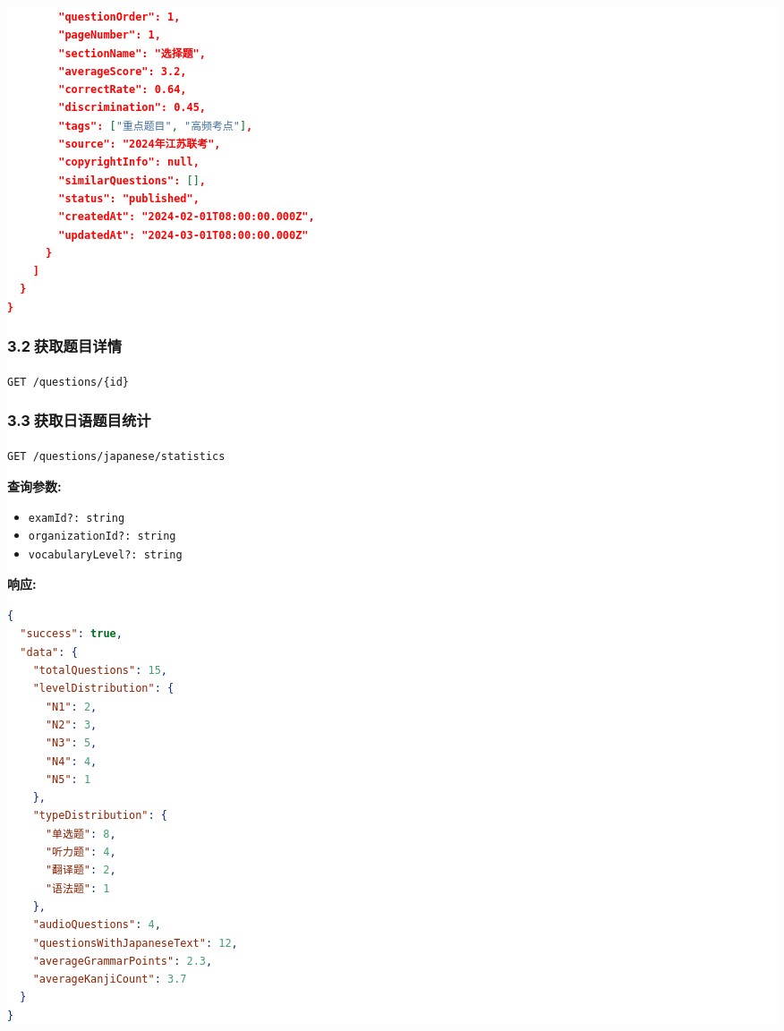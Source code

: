 ```json
        "questionOrder": 1,
        "pageNumber": 1,
        "sectionName": "选择题",
        "averageScore": 3.2,
        "correctRate": 0.64,
        "discrimination": 0.45,
        "tags": ["重点题目", "高频考点"],
        "source": "2024年江苏联考",
        "copyrightInfo": null,
        "similarQuestions": [],
        "status": "published",
        "createdAt": "2024-02-01T08:00:00.000Z",
        "updatedAt": "2024-03-01T08:00:00.000Z"
      }
    ]
  }
}
```

### 3.2 获取题目详情
```
GET /questions/{id}
```

### 3.3 获取日语题目统计
```
GET /questions/japanese/statistics
```

**查询参数:**
- `examId?: string`
- `organizationId?: string`
- `vocabularyLevel?: string`

**响应:**
```json
{
  "success": true,
  "data": {
    "totalQuestions": 15,
    "levelDistribution": {
      "N1": 2,
      "N2": 3,
      "N3": 5,
      "N4": 4,
      "N5": 1
    },
    "typeDistribution": {
      "单选题": 8,
      "听力题": 4,
      "翻译题": 2,
      "语法题": 1
    },
    "audioQuestions": 4,
    "questionsWithJapaneseText": 12,
    "averageGrammarPoints": 2.3,
    "averageKanjiCount": 3.7
  }
}
```
